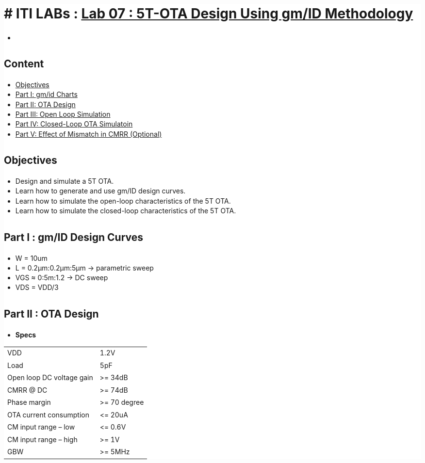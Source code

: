 # # ITI LABs : [Lab 07 : 5T-OTA Design Using gm/ID Methodology](https://drive.google.com/file/d/125CBkopSgQUhAJLGeMgHtJgjInycvP_3/view?usp=drive_link)
*
## Content 

* [Objectives](#objectives)
* [Part I: gm/id Charts ](#part-i--gmid-design-curves) 
* [Part II: OTA Design ](#part-ii--ota-design)  
* [Part III: Open Loop Simulation ](#part-iii-open-loop-ota-simulation)   
* [Part IV: Closed-Loop OTA Simulatoin ](#part-iv--closed-loop-ota-simulation)   
* [Part V: Effect of Mismatch in CMRR (Optional) ](#part-v--effect-of-mismatch-on-cmrr-optional)   

## Objectives 

* Design and simulate a 5T OTA.
* Learn how to generate and use gm/ID design curves.
* Learn how to simulate the open-loop characteristics of the 5T OTA.
* Learn how to simulate the closed-loop characteristics of the 5T OTA.

## Part I : gm/ID Design Curves

* W = 10um
* L = 0.2μm:0.2μm:5μm → parametric sweep
* VGS ≈ 0:5m:1.2 → DC sweep
* VDS = VDD/3 

## Part II : OTA Design 

* **Specs**

|||
|-----|---|
|VDD|1.2V|
|Load|5pF|
|Open loop DC voltage gain|>= 34dB|
|CMRR @ DC|>= 74dB|
|Phase margin|>= 70 degree|
|OTA current consumption|<= 20uA|
|CM input range – low|<= 0.6V|
|CM input range – high|>= 1V|
|GBW|>= 5MHz|
